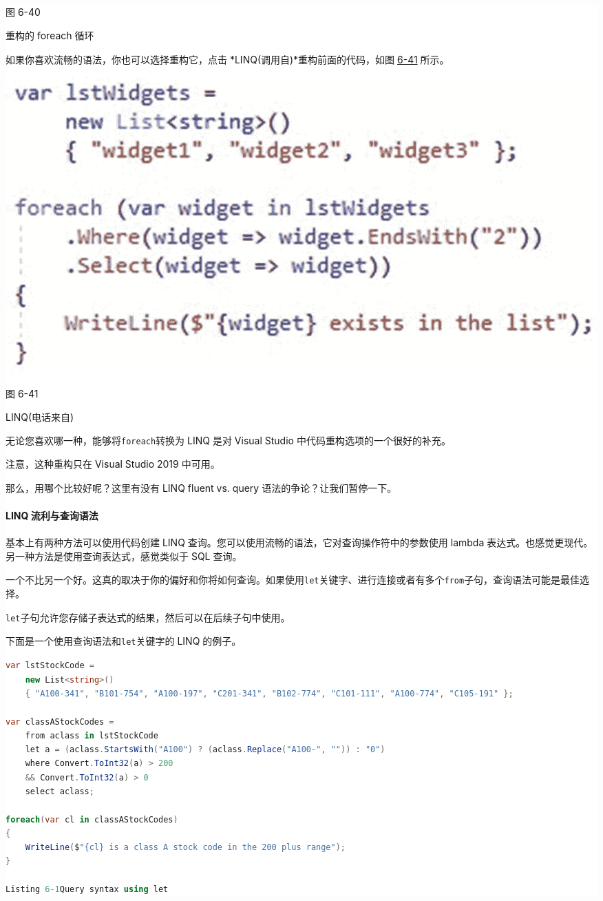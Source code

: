 图 6-40

重构的 foreach 循环

如果你喜欢流畅的语法，你也可以选择重构它，点击 *LINQ(调用自)*重构前面的代码，如图 [6-41](#Fig41) 所示。

![img/478788_1_En_6_Fig41_HTML.jpg](img/478788_1_En_6_Fig41_HTML.jpg)

图 6-41

LINQ(电话来自)

无论您喜欢哪一种，能够将`foreach`转换为 LINQ 是对 Visual Studio 中代码重构选项的一个很好的补充。

注意，这种重构只在 Visual Studio 2019 中可用。

那么，用哪个比较好呢？这里有没有 LINQ fluent vs. query 语法的争论？让我们暂停一下。

#### LINQ 流利与查询语法

基本上有两种方法可以使用代码创建 LINQ 查询。您可以使用流畅的语法，它对查询操作符中的参数使用 lambda 表达式。也感觉更现代。另一种方法是使用查询表达式，感觉类似于 SQL 查询。

一个不比另一个好。这真的取决于你的偏好和你将如何查询。如果使用`let`关键字、进行连接或者有多个`from`子句，查询语法可能是最佳选择。

`let`子句允许您存储子表达式的结果，然后可以在后续子句中使用。

下面是一个使用查询语法和`let`关键字的 LINQ 的例子。

```cs
var lstStockCode =
    new List<string>()
    { "A100-341", "B101-754", "A100-197", "C201-341", "B102-774", "C101-111", "A100-774", "C105-191" };

var classAStockCodes =
    from aclass in lstStockCode
    let a = (aclass.StartsWith("A100") ? (aclass.Replace("A100-", "")) : "0")
    where Convert.ToInt32(a) > 200
    && Convert.ToInt32(a) > 0
    select aclass;

foreach(var cl in classAStockCodes)
{
    WriteLine($"{cl} is a class A stock code in the 200 plus range");
}

Listing 6-1Query syntax using let

```